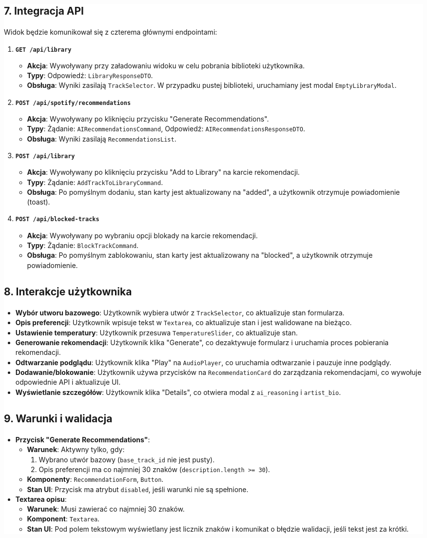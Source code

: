 ## 7. Integracja API

Widok będzie komunikował się z czterema głównymi endpointami:

1.  **`GET /api/library`**

    - **Akcja**: Wywoływany przy załadowaniu widoku w celu pobrania biblioteki użytkownika.
    - **Typy**: Odpowiedź: `LibraryResponseDTO`.
    - **Obsługa**: Wyniki zasilają `TrackSelector`. W przypadku pustej biblioteki, uruchamiany jest modal `EmptyLibraryModal`.

2.  **`POST /api/spotify/recommendations`**

    - **Akcja**: Wywoływany po kliknięciu przycisku "Generate Recommendations".
    - **Typy**: Żądanie: `AIRecommendationsCommand`, Odpowiedź: `AIRecommendationsResponseDTO`.
    - **Obsługa**: Wyniki zasilają `RecommendationsList`.

3.  **`POST /api/library`**

    - **Akcja**: Wywoływany po kliknięciu przycisku "Add to Library" na karcie rekomendacji.
    - **Typy**: Żądanie: `AddTrackToLibraryCommand`.
    - **Obsługa**: Po pomyślnym dodaniu, stan karty jest aktualizowany na "added", a użytkownik otrzymuje powiadomienie (toast).

4.  **`POST /api/blocked-tracks`**
    - **Akcja**: Wywoływany po wybraniu opcji blokady na karcie rekomendacji.
    - **Typy**: Żądanie: `BlockTrackCommand`.
    - **Obsługa**: Po pomyślnym zablokowaniu, stan karty jest aktualizowany na "blocked", a użytkownik otrzymuje powiadomienie.

## 8. Interakcje użytkownika

- **Wybór utworu bazowego**: Użytkownik wybiera utwór z `TrackSelector`, co aktualizuje stan formularza.
- **Opis preferencji**: Użytkownik wpisuje tekst w `Textarea`, co aktualizuje stan i jest walidowane na bieżąco.
- **Ustawienie temperatury**: Użytkownik przesuwa `TemperatureSlider`, co aktualizuje stan.
- **Generowanie rekomendacji**: Użytkownik klika "Generate", co dezaktywuje formularz i uruchamia proces pobierania rekomendacji.
- **Odtwarzanie podglądu**: Użytkownik klika "Play" na `AudioPlayer`, co uruchamia odtwarzanie i pauzuje inne podglądy.
- **Dodawanie/blokowanie**: Użytkownik używa przycisków na `RecommendationCard` do zarządzania rekomendacjami, co wywołuje odpowiednie API i aktualizuje UI.
- **Wyświetlanie szczegółów**: Użytkownik klika "Details", co otwiera modal z `ai_reasoning` i `artist_bio`.

## 9. Warunki i walidacja

- **Przycisk "Generate Recommendations"**:
  - **Warunek**: Aktywny tylko, gdy:
    1. Wybrano utwór bazowy (`base_track_id` nie jest pusty).
    2. Opis preferencji ma co najmniej 30 znaków (`description.length >= 30`).
  - **Komponenty**: `RecommendationForm`, `Button`.
  - **Stan UI**: Przycisk ma atrybut `disabled`, jeśli warunki nie są spełnione.
- **Textarea opisu**:
  - **Warunek**: Musi zawierać co najmniej 30 znaków.
  - **Komponent**: `Textarea`.
  - **Stan UI**: Pod polem tekstowym wyświetlany jest licznik znaków i komunikat o błędzie walidacji, jeśli tekst jest za krótki.
